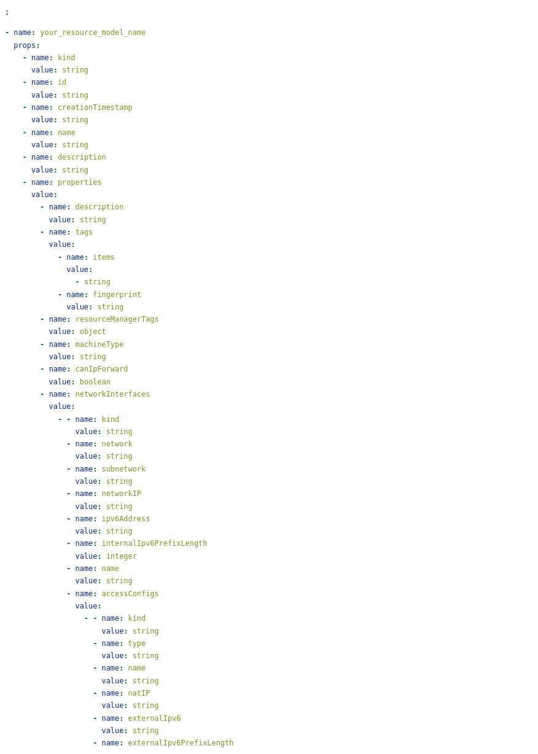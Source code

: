 ```sql
;
```
</TabItem>
<TabItem value="manifest">

```yaml
- name: your_resource_model_name
  props:
    - name: kind
      value: string
    - name: id
      value: string
    - name: creationTimestamp
      value: string
    - name: name
      value: string
    - name: description
      value: string
    - name: properties
      value:
        - name: description
          value: string
        - name: tags
          value:
            - name: items
              value:
                - string
            - name: fingerprint
              value: string
        - name: resourceManagerTags
          value: object
        - name: machineType
          value: string
        - name: canIpForward
          value: boolean
        - name: networkInterfaces
          value:
            - - name: kind
                value: string
              - name: network
                value: string
              - name: subnetwork
                value: string
              - name: networkIP
                value: string
              - name: ipv6Address
                value: string
              - name: internalIpv6PrefixLength
                value: integer
              - name: name
                value: string
              - name: accessConfigs
                value:
                  - - name: kind
                      value: string
                    - name: type
                      value: string
                    - name: name
                      value: string
                    - name: natIP
                      value: string
                    - name: externalIpv6
                      value: string
                    - name: externalIpv6PrefixLength
```